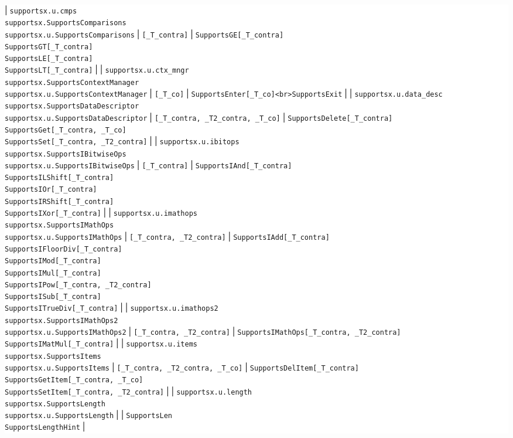 | `supportsx.u.cmps`<br>`supportsx.SupportsComparisons`<br>`supportsx.u.SupportsComparisons`                      | `[_T_contra]`                                | `SupportsGE[_T_contra]`<br>`SupportsGT[_T_contra]`<br>`SupportsLE[_T_contra]`<br>`SupportsLT[_T_contra]`                                                                                                                                                                                                                                                                                                                                                                                                                                                |
| `supportsx.u.ctx_mngr`<br>`supportsx.SupportsContextManager`<br>`supportsx.u.SupportsContextManager`            | `[_T_co]`                                    | `SupportsEnter[_T_co]<br>SupportsExit`                                                                                                                                                                                                                                                                                                                                                                                                                                                                                                                  |
| `supportsx.u.data_desc`<br>`supportsx.SupportsDataDescriptor`<br>`supportsx.u.SupportsDataDescriptor`           | `[_T_contra, _T2_contra, _T_co]`             | `SupportsDelete[_T_contra]`<br>`SupportsGet[_T_contra, _T_co]`<br>`SupportsSet[_T_contra, _T2_contra]`                                                                                                                                                                                                                                                                                                                                                                                                                                                  |
| `supportsx.u.ibitops`<br>`supportsx.SupportsIBitwiseOps`<br>`supportsx.u.SupportsIBitwiseOps`                   | `[_T_contra]`                                | `SupportsIAnd[_T_contra]`<br>`SupportsILShift[_T_contra]`<br>`SupportsIOr[_T_contra]`<br>`SupportsIRShift[_T_contra]`<br>`SupportsIXor[_T_contra]`                                                                                                                                                                                                                                                                                                                                                                                                      |
| `supportsx.u.imathops`<br>`supportsx.SupportsIMathOps`<br>`supportsx.u.SupportsIMathOps`                        | `[_T_contra, _T2_contra]`                    | `SupportsIAdd[_T_contra]`<br>`SupportsIFloorDiv[_T_contra]`<br>`SupportsIMod[_T_contra]`<br>`SupportsIMul[_T_contra]`<br>`SupportsIPow[_T_contra, _T2_contra]`<br>`SupportsISub[_T_contra]`<br>`SupportsITrueDiv[_T_contra]`                                                                                                                                                                                                                                                                                                                            |
| `supportsx.u.imathops2`<br>`supportsx.SupportsIMathOps2`<br>`supportsx.u.SupportsIMathOps2`                     | `[_T_contra, _T2_contra]`                    | `SupportsIMathOps[_T_contra, _T2_contra]`<br>`SupportsIMatMul[_T_contra]`                                                                                                                                                                                                                                                                                                                                                                                                                                                                               |
| `supportsx.u.items`<br>`supportsx.SupportsItems`<br>`supportsx.u.SupportsItems`                                 | `[_T_contra, _T2_contra, _T_co]`             | `SupportsDelItem[_T_contra]`<br>`SupportsGetItem[_T_contra, _T_co]`<br>`SupportsSetItem[_T_contra, _T2_contra]`                                                                                                                                                                                                                                                                                                                                                                                                                                         |
| `supportsx.u.length`<br>`supportsx.SupportsLength`<br>`supportsx.u.SupportsLength`                              |                                              | `SupportsLen`<br>`SupportsLengthHint`                                                                                                                                                                                                                                                                                                                                                                                                                                                                                                                   |